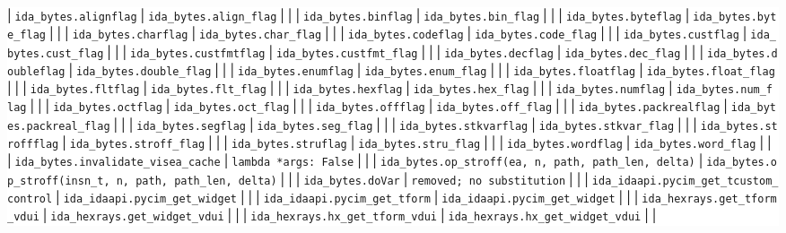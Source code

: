 | `ida_bytes.alignflag`                                        | `ida_bytes.align_flag`                                       |                                                              |
| `ida_bytes.binflag`                                          | `ida_bytes.bin_flag`                                         |                                                              |
| `ida_bytes.byteflag`                                         | `ida_bytes.byte_flag`                                        |                                                              |
| `ida_bytes.charflag`                                         | `ida_bytes.char_flag`                                        |                                                              |
| `ida_bytes.codeflag`                                         | `ida_bytes.code_flag`                                        |                                                              |
| `ida_bytes.custflag`                                         | `ida_bytes.cust_flag`                                        |                                                              |
| `ida_bytes.custfmtflag`                                      | `ida_bytes.custfmt_flag`                                     |                                                              |
| `ida_bytes.decflag`                                          | `ida_bytes.dec_flag`                                         |                                                              |
| `ida_bytes.doubleflag`                                       | `ida_bytes.double_flag`                                      |                                                              |
| `ida_bytes.enumflag`                                         | `ida_bytes.enum_flag`                                        |                                                              |
| `ida_bytes.floatflag`                                        | `ida_bytes.float_flag`                                       |                                                              |
| `ida_bytes.fltflag`                                          | `ida_bytes.flt_flag`                                         |                                                              |
| `ida_bytes.hexflag`                                          | `ida_bytes.hex_flag`                                         |                                                              |
| `ida_bytes.numflag`                                          | `ida_bytes.num_flag`                                         |                                                              |
| `ida_bytes.octflag`                                          | `ida_bytes.oct_flag`                                         |                                                              |
| `ida_bytes.offflag`                                          | `ida_bytes.off_flag`                                         |                                                              |
| `ida_bytes.packrealflag`                                     | `ida_bytes.packreal_flag`                                    |                                                              |
| `ida_bytes.segflag`                                          | `ida_bytes.seg_flag`                                         |                                                              |
| `ida_bytes.stkvarflag`                                       | `ida_bytes.stkvar_flag`                                      |                                                              |
| `ida_bytes.stroffflag`                                       | `ida_bytes.stroff_flag`                                      |                                                              |
| `ida_bytes.struflag`                                         | `ida_bytes.stru_flag`                                        |                                                              |
| `ida_bytes.wordflag`                                         | `ida_bytes.word_flag`                                        |                                                              |
| `ida_bytes.invalidate_visea_cache`                           | `lambda *args: False`                                        |                                                              |
| `ida_bytes.op_stroff(ea, n, path, path_len, delta)`          | `ida_bytes.op_stroff(insn_t, n, path, path_len, delta)`      |                                                              |
| `ida_bytes.doVar`                                            | `removed; no substitution`                                   |                                                              |
| `ida_idaapi.pycim_get_tcustom_control`                       | `ida_idaapi.pycim_get_widget`                                |                                                              |
| `ida_idaapi.pycim_get_tform`                                 | `ida_idaapi.pycim_get_widget`                                |                                                              |
| `ida_hexrays.get_tform_vdui`                                 | `ida_hexrays.get_widget_vdui`                                |                                                              |
| `ida_hexrays.hx_get_tform_vdui`                              | `ida_hexrays.hx_get_widget_vdui`                             |                                                              |


